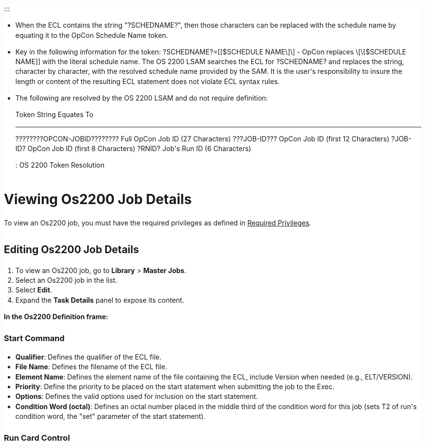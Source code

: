 :::

- When the ECL contains the string "?SCHEDNAME?", then those
    characters can be replaced with the schedule name by equating it to
    the OpCon Schedule Name token.
- Key in the following information for the token:
    ?SCHEDNAME?=\[\[$SCHEDULE NAME\]\] -   OpCon replaces \[\[$SCHEDULE NAME\]\]
    with the literal schedule name. The OS 2200 LSAM searches the ECL
    for ?SCHEDNAME? and replaces the string, character by character,
    with the resolved schedule name provided by the SAM. It is the
    user's responsibility to insure the length or content of the
    resulting ECL statement does not violate ECL syntax rules.
- The following are resolved by the OS 2200 LSAM and do not require
    definition:

  Token String                  Equates To
  ----------------------------- ---------------------------------------------------------------
  ????????OPCON-JOBID????????   Full OpCon Job ID (27 Characters)
  ???JOB-ID???                  OpCon Job ID (first 12 Characters)
  ?JOB-ID?                      OpCon Job ID (first 8 Characters)
  ?RNID?                        Job's Run ID (6 Characters)

  : OS 2200 Token Resolution

# Viewing Os2200 Job Details

To view an Os2200 job, you must have the required privileges as defined in [Required Privileges](../Accessing-Master-Jobs.md#required-privileges).

## Editing Os2200 Job Details

1. To view an Os2200 job, go to **Library** > **Master Jobs**.
1. Select an Os2200 job in the list.
1. Select **Edit**.
1. Expand the **Task Details** panel to expose its content.

**In the Os2200 Definition frame:**

### Start Command

- **Qualifier**: Defines the qualifier of the ECL file.
- **File Name**: Defines the filename of the ECL file.
- **Element Name**: Defines the element name of the file containing
  the ECL, include Version when needed (e.g., ELT/VERSION).
- **Priority**: Define the priority to be placed on the start
  statement when submitting the job to the Exec.
- **Options**: Defines the valid options used for inclusion on the
  start statement.
- **Condition Word (octal)**: Defines an octal number placed in the
  middle third of the condition word for this job (sets T2 of run's
  condition word, the "set" parameter of the start statement).

### Run Card Control
